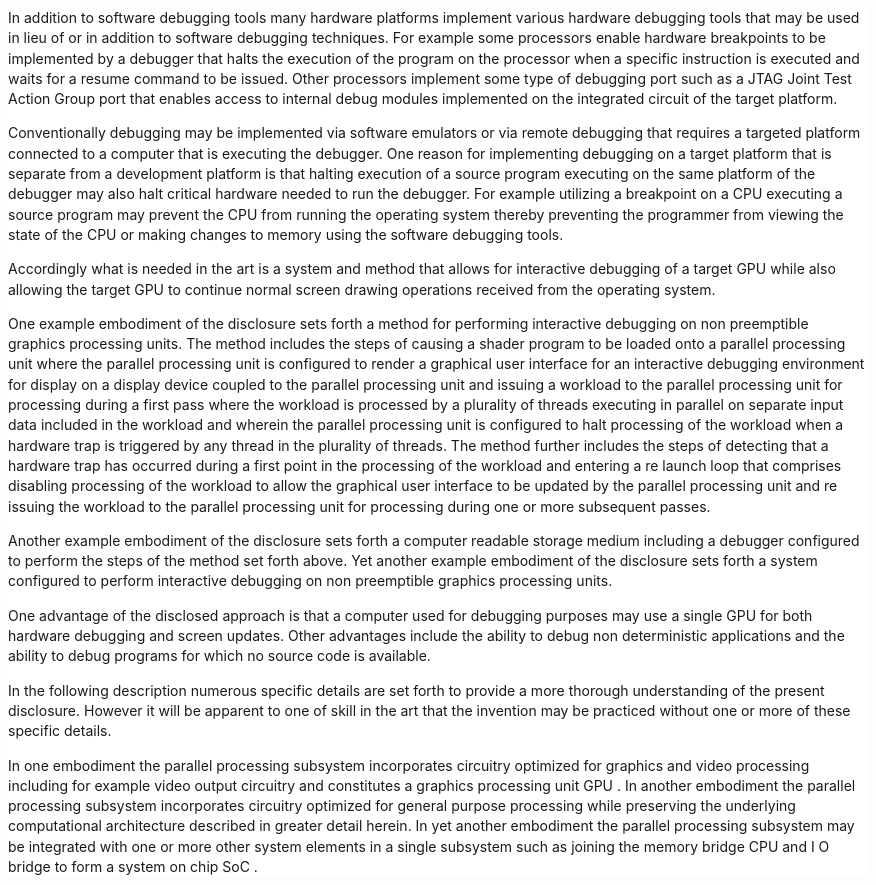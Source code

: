 In addition to software debugging tools many hardware platforms implement various hardware debugging tools that may be used in lieu of or in addition to software debugging techniques. For example some processors enable hardware breakpoints to be implemented by a debugger that halts the execution of the program on the processor when a specific instruction is executed and waits for a resume command to be issued. Other processors implement some type of debugging port such as a JTAG Joint Test Action Group port that enables access to internal debug modules implemented on the integrated circuit of the target platform.

Conventionally debugging may be implemented via software emulators or via remote debugging that requires a targeted platform connected to a computer that is executing the debugger. One reason for implementing debugging on a target platform that is separate from a development platform is that halting execution of a source program executing on the same platform of the debugger may also halt critical hardware needed to run the debugger. For example utilizing a breakpoint on a CPU executing a source program may prevent the CPU from running the operating system thereby preventing the programmer from viewing the state of the CPU or making changes to memory using the software debugging tools.

Accordingly what is needed in the art is a system and method that allows for interactive debugging of a target GPU while also allowing the target GPU to continue normal screen drawing operations received from the operating system.

One example embodiment of the disclosure sets forth a method for performing interactive debugging on non preemptible graphics processing units. The method includes the steps of causing a shader program to be loaded onto a parallel processing unit where the parallel processing unit is configured to render a graphical user interface for an interactive debugging environment for display on a display device coupled to the parallel processing unit and issuing a workload to the parallel processing unit for processing during a first pass where the workload is processed by a plurality of threads executing in parallel on separate input data included in the workload and wherein the parallel processing unit is configured to halt processing of the workload when a hardware trap is triggered by any thread in the plurality of threads. The method further includes the steps of detecting that a hardware trap has occurred during a first point in the processing of the workload and entering a re launch loop that comprises disabling processing of the workload to allow the graphical user interface to be updated by the parallel processing unit and re issuing the workload to the parallel processing unit for processing during one or more subsequent passes.

Another example embodiment of the disclosure sets forth a computer readable storage medium including a debugger configured to perform the steps of the method set forth above. Yet another example embodiment of the disclosure sets forth a system configured to perform interactive debugging on non preemptible graphics processing units.

One advantage of the disclosed approach is that a computer used for debugging purposes may use a single GPU for both hardware debugging and screen updates. Other advantages include the ability to debug non deterministic applications and the ability to debug programs for which no source code is available.

In the following description numerous specific details are set forth to provide a more thorough understanding of the present disclosure. However it will be apparent to one of skill in the art that the invention may be practiced without one or more of these specific details.

In one embodiment the parallel processing subsystem incorporates circuitry optimized for graphics and video processing including for example video output circuitry and constitutes a graphics processing unit GPU . In another embodiment the parallel processing subsystem incorporates circuitry optimized for general purpose processing while preserving the underlying computational architecture described in greater detail herein. In yet another embodiment the parallel processing subsystem may be integrated with one or more other system elements in a single subsystem such as joining the memory bridge CPU and I O bridge to form a system on chip SoC .
